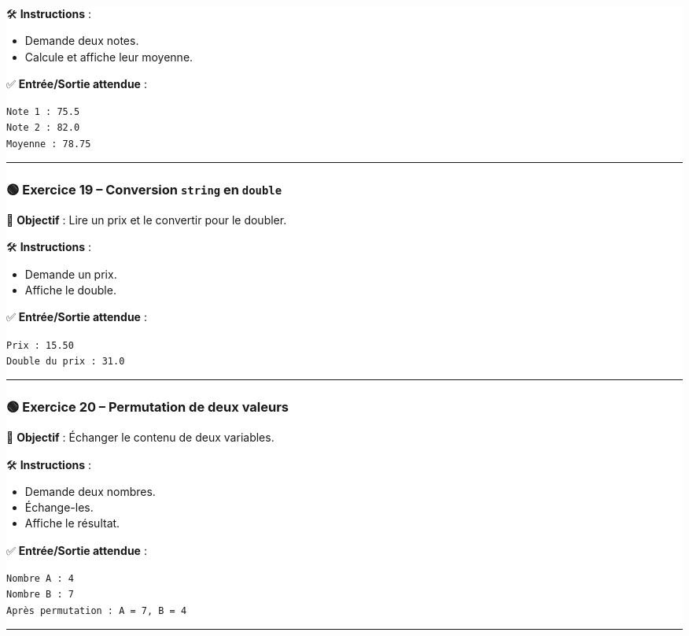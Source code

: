 🛠️ **Instructions** :
- Demande deux notes.
- Calcule et affiche leur moyenne.

✅ **Entrée/Sortie attendue** :
```plaintext
Note 1 : 75.5
Note 2 : 82.0
Moyenne : 78.75
```

---

### 🟢 Exercice 19 – Conversion `string` en `double`  
🎯 **Objectif** : Lire un prix et le convertir pour le doubler.

🛠️ **Instructions** :
- Demande un prix.
- Affiche le double.

✅ **Entrée/Sortie attendue** :
```plaintext
Prix : 15.50
Double du prix : 31.0
```

---

### 🟢 Exercice 20 – Permutation de deux valeurs  
🎯 **Objectif** : Échanger le contenu de deux variables.

🛠️ **Instructions** :
- Demande deux nombres.
- Échange-les.
- Affiche le résultat.

✅ **Entrée/Sortie attendue** :
```plaintext
Nombre A : 4
Nombre B : 7
Après permutation : A = 7, B = 4
```

---
